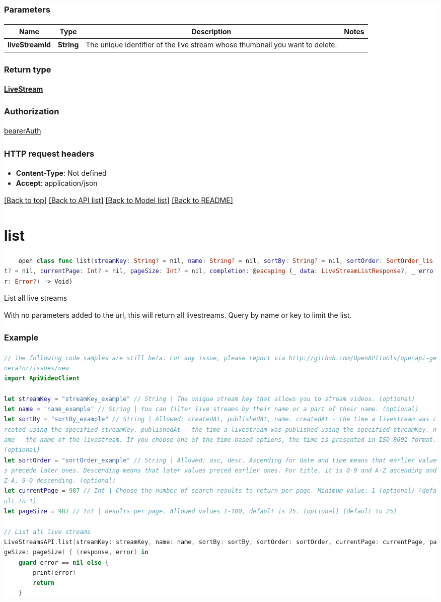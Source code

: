 ### Parameters

Name | Type | Description  | Notes
------------- | ------------- | ------------- | -------------
 **liveStreamId** | **String** | The unique identifier of the live stream whose thumbnail you want to delete. | 

### Return type

[**LiveStream**](LiveStream.md)

### Authorization

[bearerAuth](../README.md#bearerAuth)

### HTTP request headers

 - **Content-Type**: Not defined
 - **Accept**: application/json

[[Back to top]](#) [[Back to API list]](../README.md#documentation-for-api-endpoints) [[Back to Model list]](../README.md#documentation-for-models) [[Back to README]](../README.md)

# **list**
```swift
    open class func list(streamKey: String? = nil, name: String? = nil, sortBy: String? = nil, sortOrder: SortOrder_list? = nil, currentPage: Int? = nil, pageSize: Int? = nil, completion: @escaping (_ data: LiveStreamListResponse?, _ error: Error?) -> Void)
```

List all live streams

With no parameters added to the url, this will return all livestreams. Query by name or key to limit the list.


### Example
```swift
// The following code samples are still beta. For any issue, please report via http://github.com/OpenAPITools/openapi-generator/issues/new
import ApiVideoClient

let streamKey = "streamKey_example" // String | The unique stream key that allows you to stream videos. (optional)
let name = "name_example" // String | You can filter live streams by their name or a part of their name. (optional)
let sortBy = "sortBy_example" // String | Allowed: createdAt, publishedAt, name. createdAt - the time a livestream was created using the specified streamKey. publishedAt - the time a livestream was published using the specified streamKey. name - the name of the livestream. If you choose one of the time based options, the time is presented in ISO-8601 format. (optional)
let sortOrder = "sortOrder_example" // String | Allowed: asc, desc. Ascending for date and time means that earlier values precede later ones. Descending means that later values preced earlier ones. For title, it is 0-9 and A-Z ascending and Z-A, 9-0 descending. (optional)
let currentPage = 987 // Int | Choose the number of search results to return per page. Minimum value: 1 (optional) (default to 1)
let pageSize = 987 // Int | Results per page. Allowed values 1-100, default is 25. (optional) (default to 25)

// List all live streams
LiveStreamsAPI.list(streamKey: streamKey, name: name, sortBy: sortBy, sortOrder: sortOrder, currentPage: currentPage, pageSize: pageSize) { (response, error) in
    guard error == nil else {
        print(error)
        return
    }
```